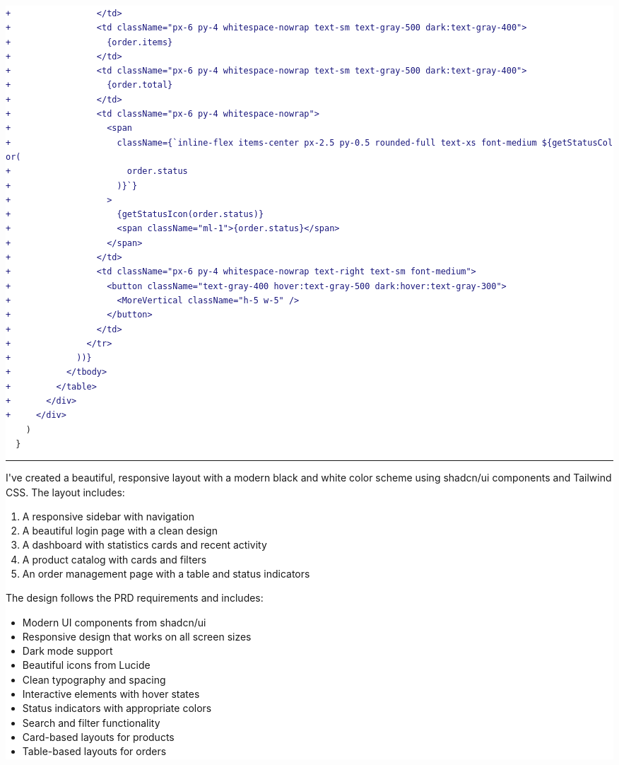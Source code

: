 ```diff
+                 </td>
+                 <td className="px-6 py-4 whitespace-nowrap text-sm text-gray-500 dark:text-gray-400">
+                   {order.items}
+                 </td>
+                 <td className="px-6 py-4 whitespace-nowrap text-sm text-gray-500 dark:text-gray-400">
+                   {order.total}
+                 </td>
+                 <td className="px-6 py-4 whitespace-nowrap">
+                   <span
+                     className={`inline-flex items-center px-2.5 py-0.5 rounded-full text-xs font-medium ${getStatusColor(
+                       order.status
+                     )}`}
+                   >
+                     {getStatusIcon(order.status)}
+                     <span className="ml-1">{order.status}</span>
+                   </span>
+                 </td>
+                 <td className="px-6 py-4 whitespace-nowrap text-right text-sm font-medium">
+                   <button className="text-gray-400 hover:text-gray-500 dark:hover:text-gray-300">
+                     <MoreVertical className="h-5 w-5" />
+                   </button>
+                 </td>
+               </tr>
+             ))}
+           </tbody>
+         </table>
+       </div>
+     </div>
    )
  }
```

---

I've created a beautiful, responsive layout with a modern black and white color scheme using shadcn/ui components and Tailwind CSS. The layout includes:

1. A responsive sidebar with navigation
2. A beautiful login page with a clean design
3. A dashboard with statistics cards and recent activity
4. A product catalog with cards and filters
5. An order management page with a table and status indicators

The design follows the PRD requirements and includes:

- Modern UI components from shadcn/ui
- Responsive design that works on all screen sizes
- Dark mode support
- Beautiful icons from Lucide
- Clean typography and spacing
- Interactive elements with hover states
- Status indicators with appropriate colors
- Search and filter functionality
- Card-based layouts for products
- Table-based layouts for orders
